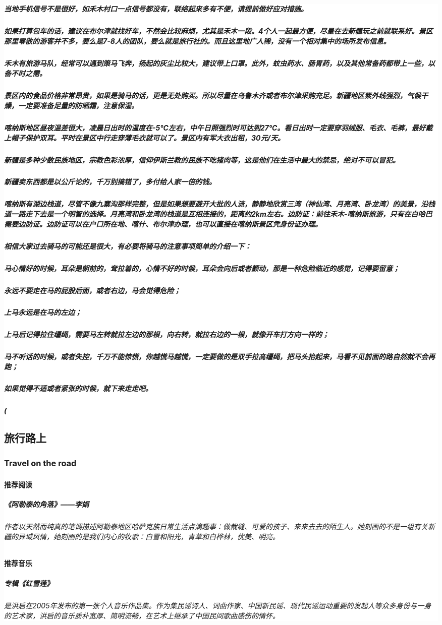 ##### 当地手机信号不是很好，如禾木村口一点信号都没有，联络起来多有不便，请提前做好应对措施。
##### 如果打算包车的话，建议在布尔津就找好车，不然会比较麻烦，尤其是禾木一段。4个人一起最方便，尽量在去新疆玩之前就联系好。景区那里零散的游客并不多，要么是7-8人的团队，要么就是旅行社的。而且这里地广人稀，没有一个相对集中的场所发布信息。 
##### 禾木有旅游马队，经常可以遇到策马飞奔，扬起的灰尘比较大，建议带上口罩。此外，蚊虫药水、肠胃药，以及其他常备药都带上一些，以备不时之需。 
##### 景区内的食品价格非常昂贵，如果是骑马的话，更是无处购买。所以尽量在乌鲁木齐或者布尔津采购充足。新疆地区紫外线强烈，气候干燥，一定要准备足量的防晒霜，注意保湿。 
##### 喀纳斯地区昼夜温差很大，凌晨日出时的温度在-5℃左右，中午日照强烈时可达到27℃。看日出时一定要穿羽绒服、毛衣、毛裤，最好戴上帽子保护双耳。平时在景区中行走穿薄毛衣就可以了。景区内有军大衣出租，30元/天。 
##### 新疆是多种少数民族地区，宗教色彩浓厚，信仰伊斯兰教的民族不吃猪肉等，这是他们在生活中最大的禁忌，绝对不可以冒犯。 
##### 新疆卖东西都是以公斤论的，千万别搞错了，多付给人家一倍的钱。
##### 喀纳斯有湖边栈道，尽管不像九寨沟那样完整，但是如果想要避开大批的人流，静静地欣赏三湾（神仙湾、月亮湾、卧龙湾）的美景，沿栈道一路走下去是一个明智的选择。月亮湾和卧龙湾的栈道是互相连接的，距离约2km左右。边防证：前往禾木-喀纳斯旅游，只有在白哈巴需要边防证。边防证可以在户口所在地、喀什、布尔津办理，也可以直接在喀纳斯景区凭身份证办理。
##### 相信大家过去骑马的可能还是很大，有必要将骑马的注意事项简单的介绍一下：
##### 马心情好的时候，耳朵是朝前的，耷拉着的，心情不好的时候，耳朵会向后或者颤动，那是一种危险临近的感觉，记得要留意；
##### 永远不要走在马的屁股后面，或者右边，马会觉得危险；
##### 上马永远是在马的左边；
##### 上马后记得拉住缰绳，需要马左转就拉左边的那根，向右转，就拉右边的一根，就像开车打方向一样的；
##### 马不听话的时候，或者失控，千万不能惊慌，你越慌马越慌，一定要做的是双手拉高缰绳，把马头抬起来，马看不见前面的路自然就不会再跑；
##### 如果觉得不适或者紧张的时候，就下来走走吧。
##### ( 
## 旅行路上
### Travel on the road
#### 推荐阅读
##### 《阿勒泰的角落》——李娟
###### 作者以天然而纯真的笔调描述阿勒泰地区哈萨克族日常生活点滴趣事：做裁缝、可爱的孩子、来来去去的陌生人。她刻画的不是一组有关新疆的异域风情，她刻画的是我们内心的牧歌：白雪和阳光，青草和白桦林，优美、明亮。
#### 推荐音乐
##### 专辑《红雪莲》
###### 是洪启在2005年发布的第一张个人音乐作品集。作为集民谣诗人、词曲作家、中国新民谣、现代民谣运动重要的发起人等众多身份与一身的艺术家，洪启的音乐质朴宽厚、简明流畅，在艺术上继承了中国民间歌曲感伤的情怀。
